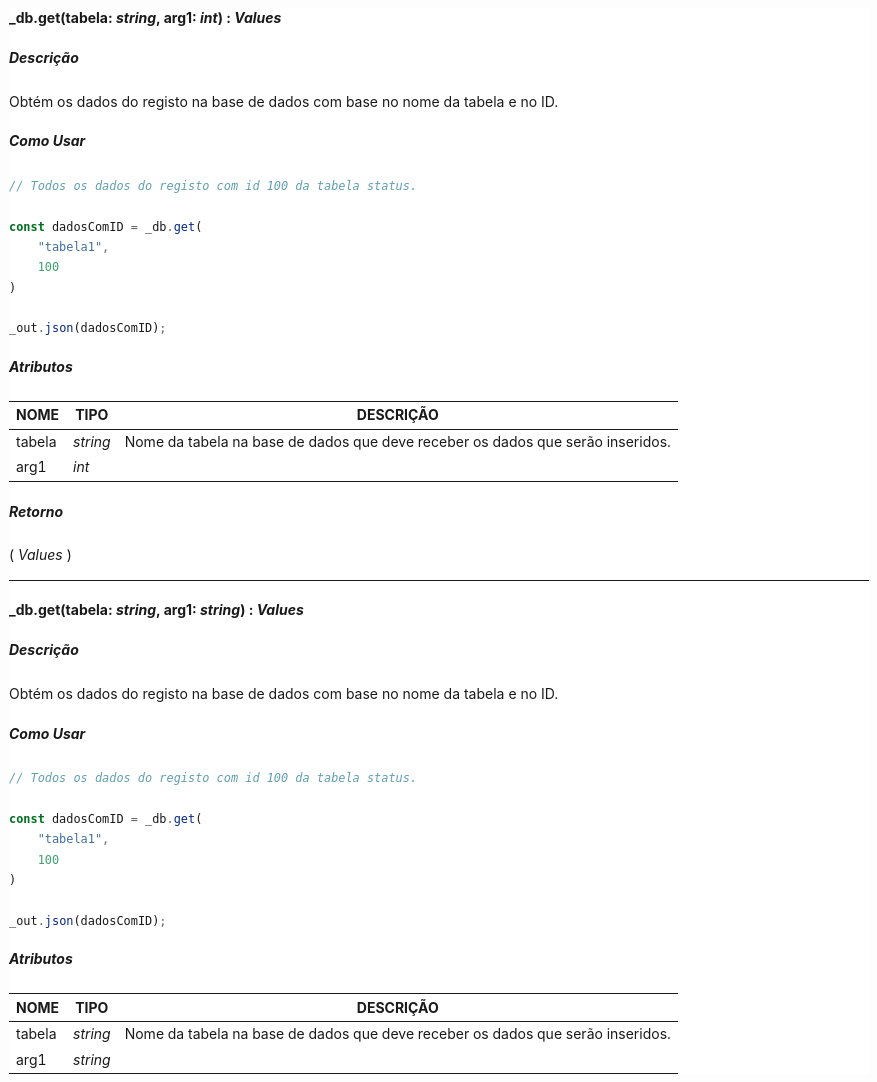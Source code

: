 #### _db.get(tabela: _string_, arg1: _int_) : _Values_
##### Descrição

Obtém os dados do registo na base de dados com base no nome da tabela e no ID.

##### Como Usar

```javascript
// Todos os dados do registo com id 100 da tabela status.

const dadosComID = _db.get(
    "tabela1",
    100
)

_out.json(dadosComID);
```

##### Atributos

| NOME | TIPO | DESCRIÇÃO |
|---|---|---|
| tabela | _string_ | Nome da tabela na base de dados que deve receber os dados que serão inseridos. |
| arg1 | _int_ |   |

##### Retorno

( _Values_ )


---

#### _db.get(tabela: _string_, arg1: _string_) : _Values_
##### Descrição

Obtém os dados do registo na base de dados com base no nome da tabela e no ID.

##### Como Usar

```javascript
// Todos os dados do registo com id 100 da tabela status.

const dadosComID = _db.get(
    "tabela1",
    100
)

_out.json(dadosComID);
```

##### Atributos

| NOME | TIPO | DESCRIÇÃO |
|---|---|---|
| tabela | _string_ | Nome da tabela na base de dados que deve receber os dados que serão inseridos. |
| arg1 | _string_ |   |
